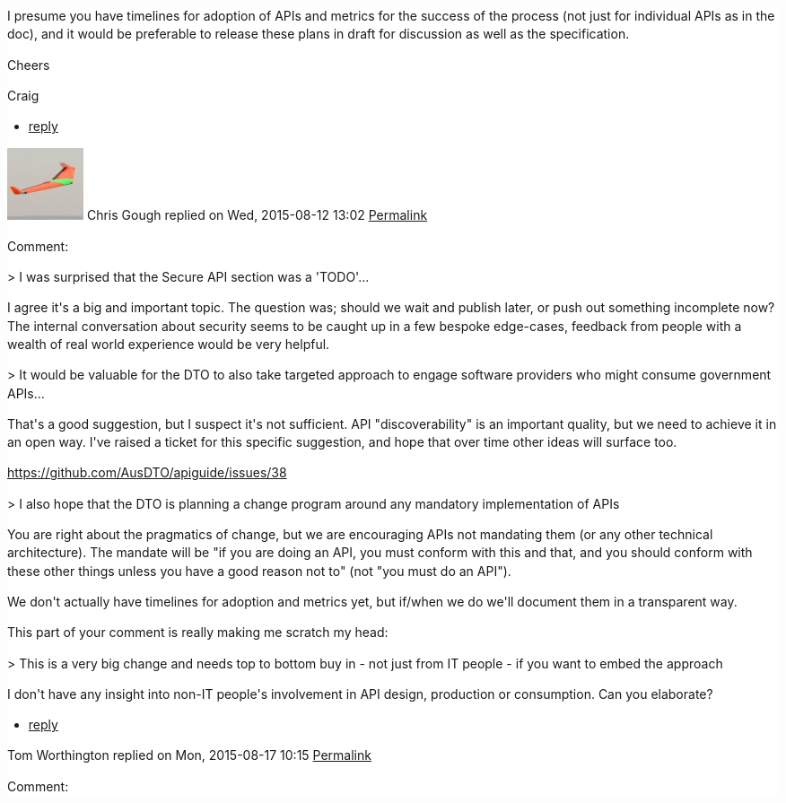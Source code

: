 I presume you have timelines for adoption of APIs and metrics for the success of the process (not just for individual APIs as in the doc), and it would be preferable to release these plans in draft for discussion as well as the specification.

Cheers

Craig

-   [reply](https://www.dto.gov.au/comment/reply/1081/1611)

![Chris Gough's picture](../sites/g/files/net466/f/pictures/picture-1476-1439264217.png "Chris Gough's picture") Chris Gough replied on Wed, 2015-08-12 13:02 [Permalink](../comment/1616.html#comment-1616)

Comment: 

\> I was surprised that the Secure API section was a 'TODO'...

I agree it's a big and important topic. The question was; should we wait and publish later, or push out something incomplete now? The internal conversation about security seems to be caught up in a few bespoke edge-cases, feedback from people with a wealth of real world experience would be very helpful.

\> It would be valuable for the DTO to also take targeted approach to engage software providers who might consume government APIs...

That's a good suggestion, but I suspect it's not sufficient. API "discoverability" is an important quality, but we need to achieve it in an open way. I've raised a ticket for this specific suggestion, and hope that over time other ideas will surface too.

<https://github.com/AusDTO/apiguide/issues/38>

\> I also hope that the DTO is planning a change program around any mandatory implementation of APIs

You are right about the pragmatics of change, but we are encouraging APIs not mandating them (or any other technical architecture). The mandate will be "if you are doing an API, you must conform with this and that, and you should conform with these other things unless you have a good reason not to" (not "you must do an API").

We don't actually have timelines for adoption and metrics yet, but if/when we do we'll document them in a transparent way.

This part of your comment is really making me scratch my head:

\> This is a very big change and needs top to bottom buy in - not just from IT people - if you want to embed the approach

I don't have any insight into non-IT people's involvement in API design, production or consumption. Can you elaborate?

-   [reply](https://www.dto.gov.au/comment/reply/1081/1616)

Tom Worthington replied on Mon, 2015-08-17 10:15 [Permalink](../comment/1putting_the_user_at_the_centre_of_everything.md#comment-1736)

Comment: 
